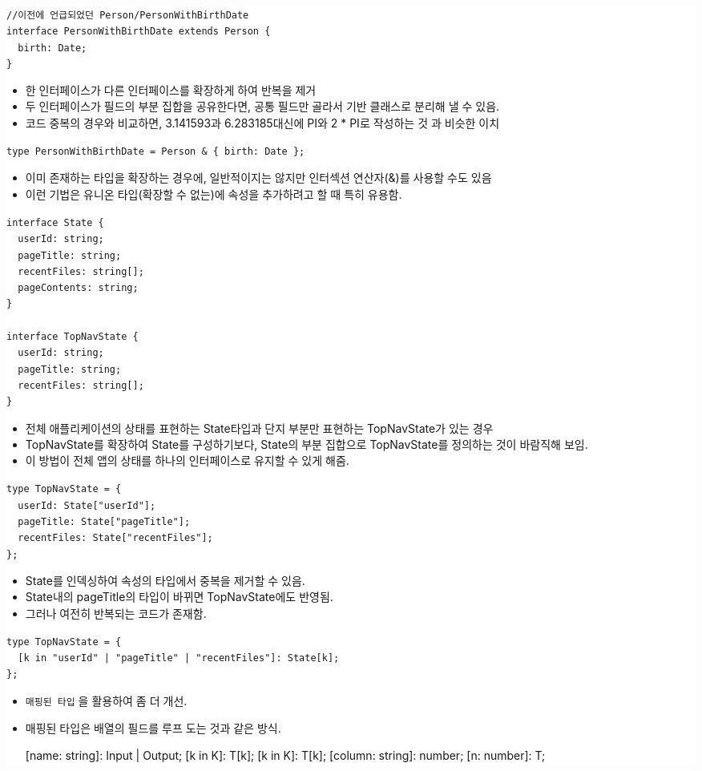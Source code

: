 ```tsx
//이전에 언급되었던 Person/PersonWithBirthDate
interface PersonWithBirthDate extends Person {
  birth: Date;
}
```

- 한 인터페이스가 다른 인터페이스를 확장하게 하여 반복을 제거
- 두 인터페이스가 필드의 부분 집합을 공유한다면, 공통 필드만 골라서 기반 클래스로 분리해 낼 수 있음.
- 코드 중복의 경우와 비교하면, 3.141593과 6.283185대신에 PI와 2 \* PI로 작성하는 것 과 비슷한 이치

```tsx
type PersonWithBirthDate = Person & { birth: Date };
```

- 이미 존재하는 타입을 확장하는 경우에, 일반적이지는 않지만 인터섹션 연산자(&)를 사용할 수도 있음
- 이런 기법은 유니온 타입(확장할 수 없는)에 속성을 추가하려고 할 때 특히 유용함.

```tsx
interface State {
  userId: string;
  pageTitle: string;
  recentFiles: string[];
  pageContents: string;
}

interface TopNavState {
  userId: string;
  pageTitle: string;
  recentFiles: string[];
}
```

- 전체 애플리케이션의 상태를 표현하는 State타입과 단지 부분만 표현하는 TopNavState가 있는 경우
- TopNavState를 확장하여 State를 구성하기보다, State의 부분 집합으로 TopNavState를 정의하는 것이 바람직해 보임.
- 이 방법이 전체 앱의 상태를 하나의 인터페이스로 유지할 수 있게 해줌.

```tsx
type TopNavState = {
  userId: State["userId"];
  pageTitle: State["pageTitle"];
  recentFiles: State["recentFiles"];
};
```

- State를 인덱싱하여 속성의 타입에서 중복을 제거할 수 있음.
- State내의 pageTitle의 타입이 바뀌면 TopNavState에도 반영됨.
- 그러나 여전히 반복되는 코드가 존재함.

```tsx
type TopNavState = {
  [k in "userId" | "pageTitle" | "recentFiles"]: State[k];
};
```

- `매핑된 타입` 을 활용하여 좀 더 개선.
- 매핑된 타입은 배열의 필드를 루프 도는 것과 같은 방식.


  [otherOptions: string]: unknow;
  [key: string]: string;
  [name: string]: Input | Output;
  [k in K]: T[k];
  [k in K]: T[k];
  [column: string]: number;
  [n: number]: T;